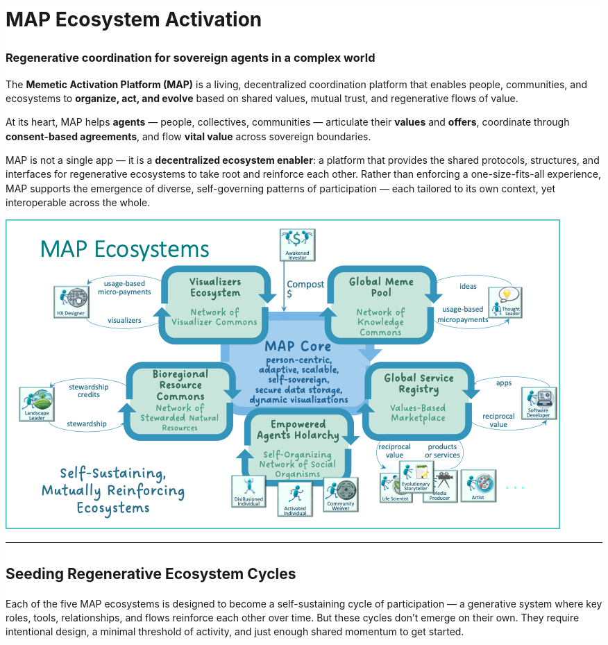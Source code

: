 # MAP Ecosystem Activation

### Regenerative coordination for sovereign agents in a complex world

The **Memetic Activation Platform (MAP)** is a living, decentralized coordination platform that enables people, communities, and ecosystems to **organize, act, and evolve** based on shared values, mutual trust, and regenerative flows of value.

At its heart, MAP helps **agents** — people, collectives, communities — articulate their **values** and **offers**, coordinate through **consent-based agreements**, and flow **vital value** across sovereign boundaries.

MAP is not a single app — it is a **decentralized ecosystem enabler**: a platform that provides the shared protocols, structures, and interfaces for regenerative ecosystems to take root and reinforce each other. Rather than enforcing a one-size-fits-all experience, MAP supports the emergence of diverse, self-governing patterns of participation — each tailored to its own context, yet interoperable across the whole.

![img_1.png](img_1.png)

---

## Seeding Regenerative Ecosystem Cycles

Each of the five MAP ecosystems is designed to become a self-sustaining cycle of participation — a generative system where key roles, tools, relationships, and flows reinforce each other over time. But these cycles don’t emerge on their own. They require intentional design, a minimal threshold of activity, and just enough shared momentum to get started.
